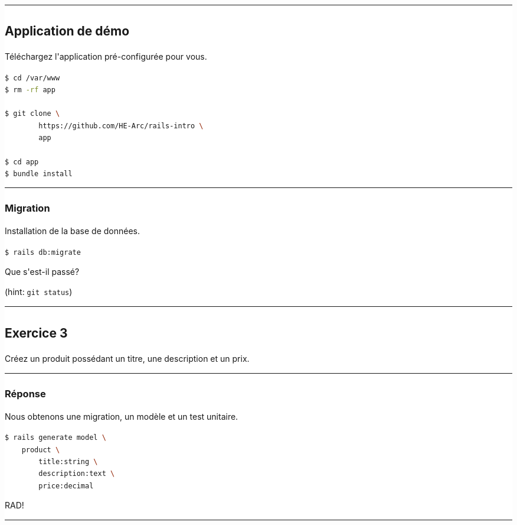 --------------------------------------------------------------------------------

## Application de démo

Téléchargez l'application pré-configurée pour vous.

```sh
$ cd /var/www
$ rm -rf app

$ git clone \
        https://github.com/HE-Arc/rails-intro \
        app

$ cd app
$ bundle install
```

--------------------------------------------------------------------------------

### Migration

Installation de la base de données.

```sh
$ rails db:migrate
```

Que s'est-il passé?

(hint: `git status`)

--------------------------------------------------------------------------------

## Exercice 3

Créez un produit possédant un titre, une description et un prix.

--------------------------------------------------------------------------------

### Réponse

Nous obtenons une migration, un modèle et un test unitaire.

```sh
$ rails generate model \
    product \
        title:string \
        description:text \
        price:decimal
```

RAD!

--------------------------------------------------------------------------------

